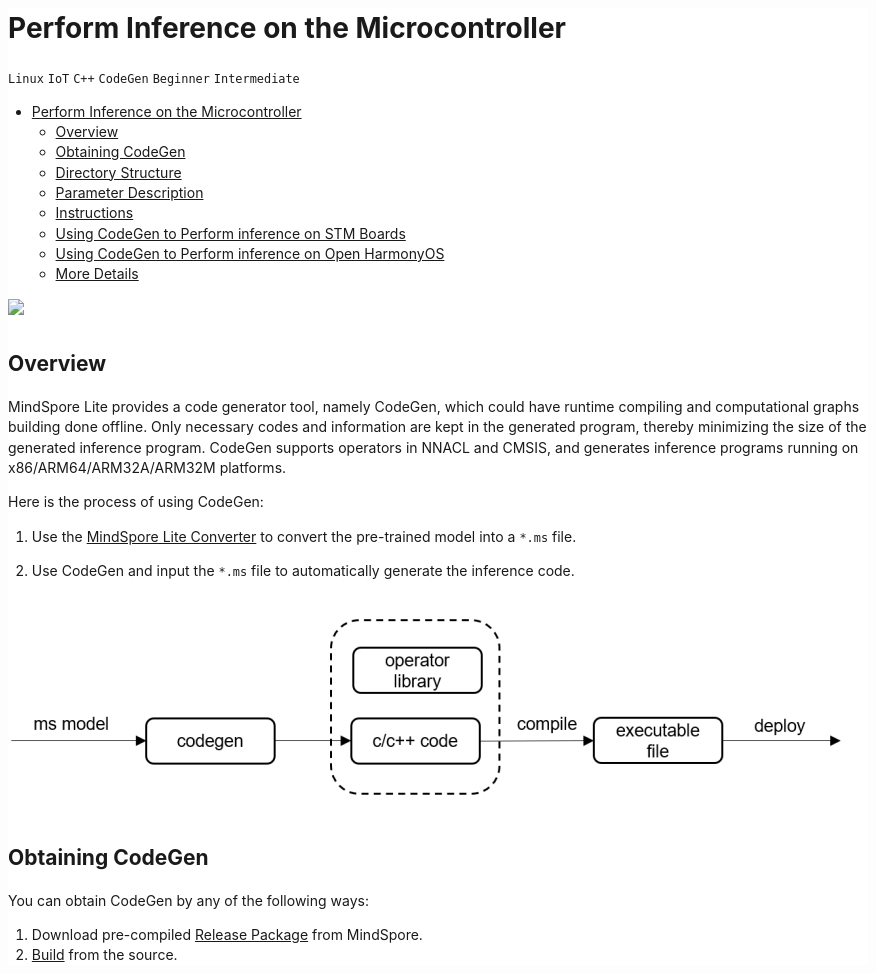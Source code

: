 ﻿# Perform Inference on the Microcontroller

 `Linux` `IoT` `C++` `CodeGen` `Beginner` `Intermediate`



- [Perform Inference on the Microcontroller](#perform-inference-on-the-microcontroller)
    - [Overview](#overview)
    - [Obtaining CodeGen](#obtaining-codeGen)
    - [Directory Structure](#directory-structure)
    - [Parameter Description](#parameter-description)
    - [Instructions](#instructions)
    - [Using CodeGen to Perform inference on STM Boards](#using-codegen-to-perform-inference-on-stm-boards)
    - [Using CodeGen to Perform inference on Open HarmonyOS](#using-codegen-to-perform-inference-on-stm-boards)
    - [More Details](#more-details)



<a href="https://gitee.com/mindspore/docs/blob/master/tutorials/lite/source_en/use/micro.md" target="_blank"><img src="https://gitee.com/mindspore/docs/raw/master/resource/_static/logo_source.png"></a>

## Overview

MindSpore Lite provides a code generator tool, namely CodeGen, which could have runtime compiling and computational graphs building done offline. Only necessary codes and information are kept in the generated program, thereby minimizing the size of the generated inference program. CodeGen supports operators in NNACL and CMSIS, and generates inference programs running on x86/ARM64/ARM32A/ARM32M platforms.

Here is the process of using CodeGen:

1. Use the [MindSpore Lite Converter](https://www.mindspore.cn/tutorial/lite/en/master/use/converter_tool.html) to convert the pre-trained model into a `*.ms` file.

2. Use CodeGen and input the `*.ms` file to automatically generate the inference code.

![img](../images/lite_codegen.png)

## Obtaining CodeGen

You can obtain CodeGen by any of the following ways:

1. Download pre-compiled [Release Package](https://www.mindspore.cn/tutorial/lite/en/master/use/downloads.html) from MindSpore.
2. [Build](https://www.mindspore.cn/tutorial/lite/en/master/use/build.html) from the source.

